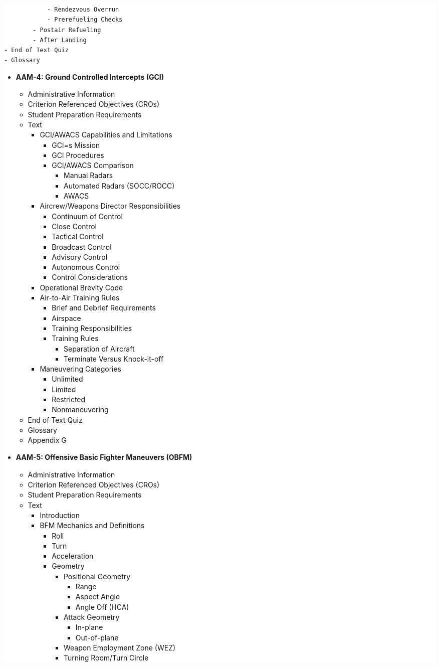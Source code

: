                 - Rendezvous Overrun
                - Prerefueling Checks
            - Postair Refueling
            - After Landing
    - End of Text Quiz
    - Glossary

- **AAM-4: Ground Controlled Intercepts (GCI)**
    - Administrative Information
    - Criterion Referenced Objectives (CROs)
    - Student Preparation Requirements
    - Text
        - GCI/AWACS Capabilities and Limitations
            - GCI=s Mission
            - GCI Procedures
            - GCI/AWACS Comparison
                - Manual Radars
                - Automated Radars (SOCC/ROCC)
                - AWACS
        - Aircrew/Weapons Director Responsibilities
            - Continuum of Control
            - Close Control
            - Tactical Control
            - Broadcast Control
            - Advisory Control
            - Autonomous Control
            - Control Considerations
        - Operational Brevity Code
        - Air-to-Air Training Rules
            - Brief and Debrief Requirements
            - Airspace
            - Training Responsibilities
            - Training Rules
                - Separation of Aircraft
                - Terminate Versus Knock-it-off
        - Maneuvering Categories
            - Unlimited
            - Limited
            - Restricted
            - Nonmaneuvering
    - End of Text Quiz
    - Glossary
    - Appendix G

- **AAM-5: Offensive Basic Fighter Maneuvers (OBFM)**
    - Administrative Information
    - Criterion Referenced Objectives (CROs)
    - Student Preparation Requirements
    - Text
        - Introduction
        - BFM Mechanics and Definitions
            - Roll
            - Turn
            - Acceleration
            - Geometry
                - Positional Geometry
                    - Range
                    - Aspect Angle
                    - Angle Off (HCA)
                - Attack Geometry
                    - In-plane
                    - Out-of-plane
                - Weapon Employment Zone (WEZ)
                - Turning Room/Turn Circle